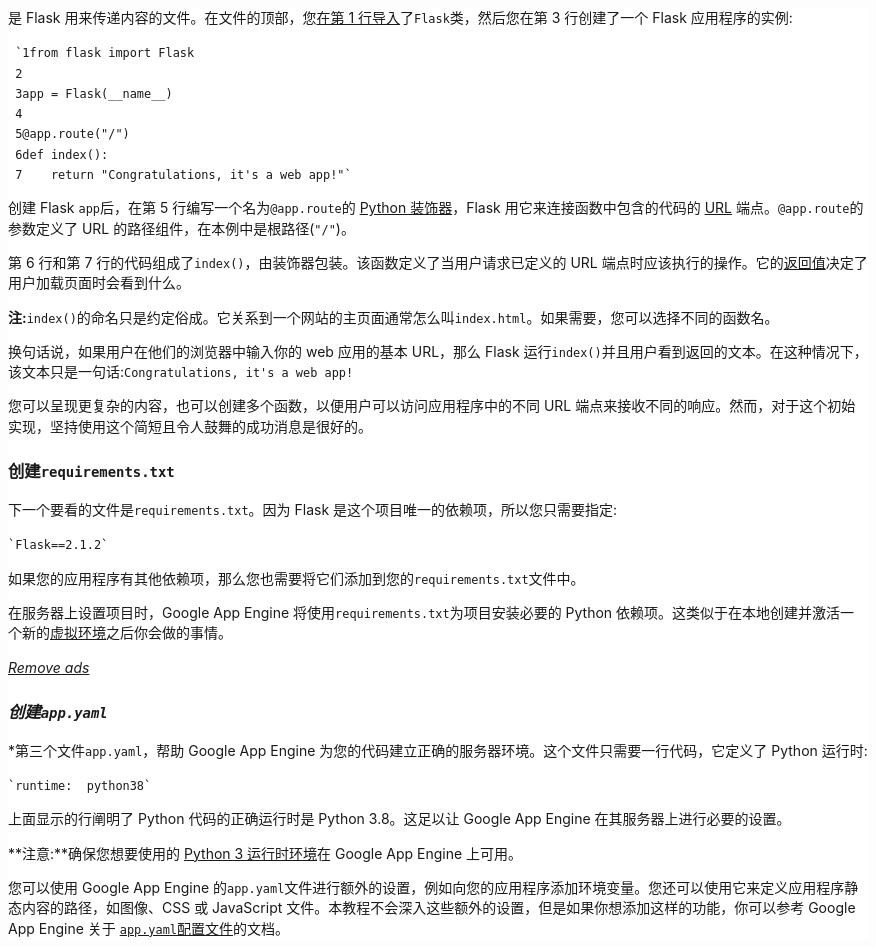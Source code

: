 是 Flask 用来传递内容的文件。在文件的顶部，您[在第 1 行导入](https://realpython.com/python-import/)了`Flask`类，然后您在第 3 行创建了一个 Flask 应用程序的实例:

```
 `1from flask import Flask
 2
 3app = Flask(__name__)
 4
 5@app.route("/")
 6def index():
 7    return "Congratulations, it's a web app!"` 
```

创建 Flask `app`后，在第 5 行编写一个名为`@app.route`的 [Python 装饰器](https://realpython.com/primer-on-python-decorators/)，Flask 用它来连接函数中包含的代码的 [URL](https://en.wikipedia.org/wiki/URL) 端点。`@app.route`的参数定义了 URL 的路径组件，在本例中是根路径(`"/"`)。

第 6 行和第 7 行的代码组成了`index()`，由装饰器包装。该函数定义了当用户请求已定义的 URL 端点时应该执行的操作。它的[返回值](https://realpython.com/python-return-statement/)决定了用户加载页面时会看到什么。

**注:**`index()`的命名只是约定俗成。它关系到一个网站的主页面通常怎么叫`index.html`。如果需要，您可以选择不同的函数名。

换句话说，如果用户在他们的浏览器中输入你的 web 应用的基本 URL，那么 Flask 运行`index()`并且用户看到返回的文本。在这种情况下，该文本只是一句话:`Congratulations, it's a web app!`

您可以呈现更复杂的内容，也可以创建多个函数，以便用户可以访问应用程序中的不同 URL 端点来接收不同的响应。然而，对于这个初始实现，坚持使用这个简短且令人鼓舞的成功消息是很好的。

### 创建`requirements.txt`

下一个要看的文件是`requirements.txt`。因为 Flask 是这个项目唯一的依赖项，所以您只需要指定:

```
`Flask==2.1.2` 
```

如果您的应用程序有其他依赖项，那么您也需要将它们添加到您的`requirements.txt`文件中。

在服务器上设置项目时，Google App Engine 将使用`requirements.txt`为项目安装必要的 Python 依赖项。这类似于在本地创建并激活一个新的[虚拟环境](https://realpython.com/python-virtual-environments-a-primer/)之后你会做的事情。

[*Remove ads*](/account/join/)

### *创建`app.yaml`*

 *第三个文件`app.yaml`，帮助 Google App Engine 为您的代码建立正确的服务器环境。这个文件只需要一行代码，它定义了 Python 运行时:

```
`runtime:  python38` 
```

上面显示的行阐明了 Python 代码的正确运行时是 Python 3.8。这足以让 Google App Engine 在其服务器上进行必要的设置。

**注意:**确保您想要使用的 [Python 3 运行时环境](https://cloud.google.com/appengine/docs/standard/python3/runtime)在 Google App Engine 上可用。

您可以使用 Google App Engine 的`app.yaml`文件进行额外的设置，例如向您的应用程序添加环境变量。您还可以使用它来定义应用程序静态内容的路径，如图像、CSS 或 JavaScript 文件。本教程不会深入这些额外的设置，但是如果你想添加这样的功能，你可以参考 Google App Engine 关于 [`app.yaml`配置文件](https://cloud.google.com/appengine/docs/standard/python3/config/appref)的文档。
